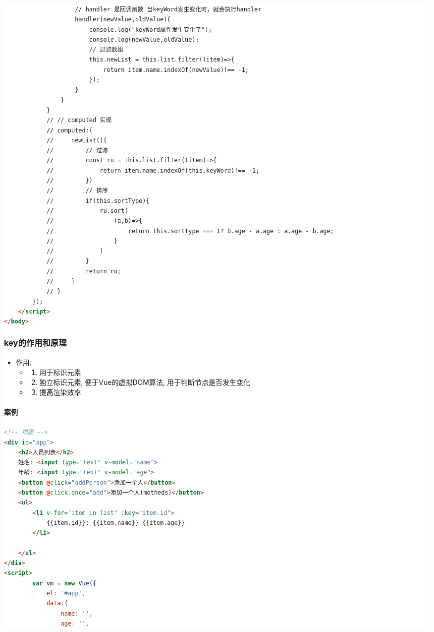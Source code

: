 ```html
                    // handler 是回调函数 当keyWord发生变化时，就会执行handler
                    handler(newValue,oldValue){
                        console.log("keyWord属性发生变化了");
                        console.log(newValue,oldValue);
                        // 过滤数组
                        this.newList = this.list.filter((item)=>{
                            return item.name.indexOf(newValue)!== -1;
                        });
                    }
                }
            }
            // // computed 实现
            // computed:{
            //     newList(){
            //         // 过滤
            //         const ru = this.list.filter((item)=>{
            //             return item.name.indexOf(this.keyWord)!== -1;
            //         })
            //         // 排序
            //         if(this.sortType){
            //             ru.sort(
            //                 (a,b)=>{
            //                     return this.sortType === 1? b.age - a.age : a.age - b.age;
            //                 }
            //             )
            //         }
            //         return ru;
            //     }
            // }
        });
    </script>
</body>
```

### key的作用和原理

- 作用:
    - 1. 用于标识元素
    - 2. 独立标识元素, 便于Vue的虚拟DOM算法, 用于判断节点是否发生变化
    - 3. 提高渲染效率

#### 案例

```html
<!-- 视图 -->
<div id="app">
    <h2>人员列表</h2>
    姓名: <input type="text" v-model="name">
    年龄: <input type="text" v-model="age">
    <button @click="addPerson">添加一个人</button>
    <button @click.once="add">添加一个人(motheds)</button>
    <ul>
        <li v-for="item in list" :key="item.id">
            {{item.id}}: {{item.name}} {{item.age}}
        </li>
        
    </ul>
</div>
<script>
        var vm = new Vue({
            el: '#app',
            data:{
                name: '',
                age: '',
```